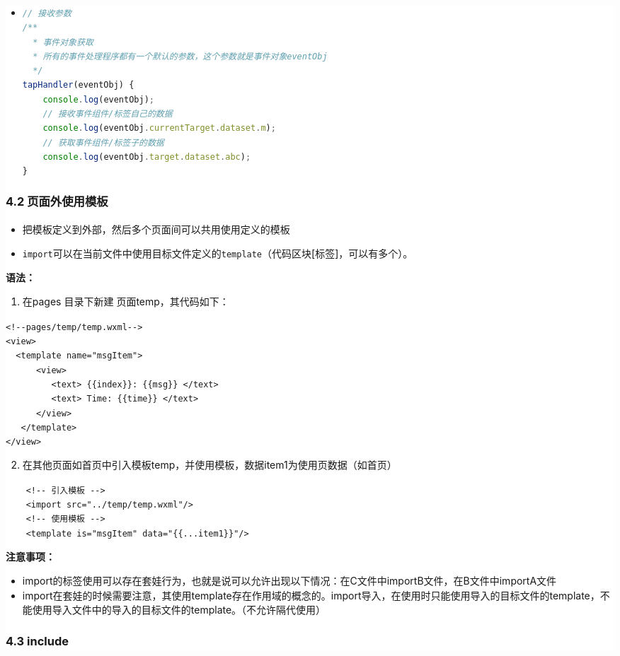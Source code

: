   - ~~~js
    // 接收参数
    /**
      * 事件对象获取
      * 所有的事件处理程序都有一个默认的参数，这个参数就是事件对象eventObj
      */
    tapHandler(eventObj) {
        console.log(eventObj);
        // 接收事件组件/标签自己的数据
        console.log(eventObj.currentTarget.dataset.m);
        // 获取事件组件/标签子的数据
        console.log(eventObj.target.dataset.abc);
    }
    ~~~



### 4.2 页面外使用模板

- 把模板定义到外部，然后多个页面间可以共用使用定义的模板

- `import`可以在当前文件中使用目标文件定义的`template`（代码区块[标签]，可以有多个）。

**语法：**<import src="目标文件的路径"></import>

1. 在pages 目录下新建 页面temp，其代码如下：

```wxml
<!--pages/temp/temp.wxml-->
<view>
  <template name="msgItem">
      <view>
         <text> {{index}}: {{msg}} </text>
         <text> Time: {{time}} </text>
      </view>
   </template>
</view>
```

2. 在其他页面如首页中引入模板temp，并使用模板，数据item1为使用页数据（如首页）

~~~wxml
    <!-- 引入模板 -->
    <import src="../temp/temp.wxml"/>
    <!-- 使用模板 -->
    <template is="msgItem" data="{{...item1}}"/>
~~~



**注意事项：**

- import的标签使用可以存在套娃行为，也就是说可以允许出现以下情况：在C文件中importB文件，在B文件中importA文件
- import在套娃的时候需要注意，其使用template存在作用域的概念的。import导入，在使用时只能使用导入的目标文件的template，不能使用导入文件中的导入的目标文件的template。（不允许隔代使用）



### 4.3  include
